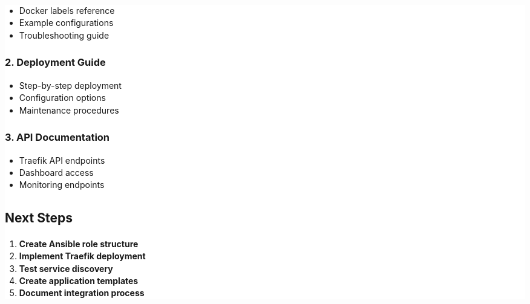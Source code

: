- Docker labels reference
- Example configurations
- Troubleshooting guide

### **2. Deployment Guide**

- Step-by-step deployment
- Configuration options
- Maintenance procedures

### **3. API Documentation**

- Traefik API endpoints
- Dashboard access
- Monitoring endpoints

## Next Steps

1. **Create Ansible role structure**
2. **Implement Traefik deployment**
3. **Test service discovery**
4. **Create application templates**
5. **Document integration process**
